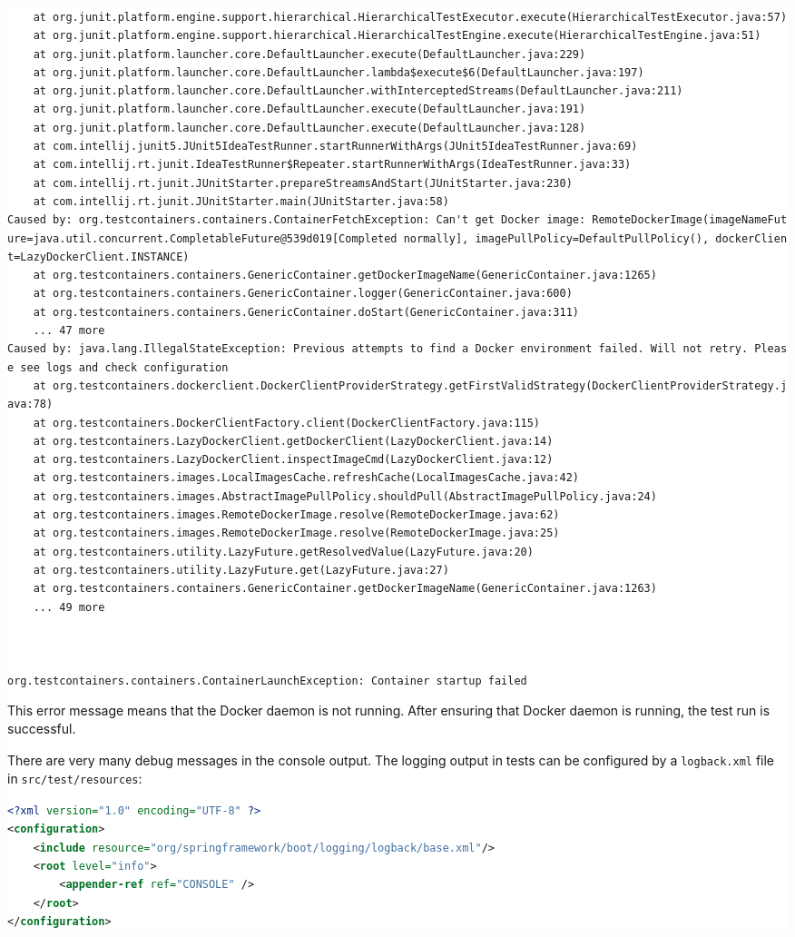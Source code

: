 ```shell
	at org.junit.platform.engine.support.hierarchical.HierarchicalTestExecutor.execute(HierarchicalTestExecutor.java:57)
	at org.junit.platform.engine.support.hierarchical.HierarchicalTestEngine.execute(HierarchicalTestEngine.java:51)
	at org.junit.platform.launcher.core.DefaultLauncher.execute(DefaultLauncher.java:229)
	at org.junit.platform.launcher.core.DefaultLauncher.lambda$execute$6(DefaultLauncher.java:197)
	at org.junit.platform.launcher.core.DefaultLauncher.withInterceptedStreams(DefaultLauncher.java:211)
	at org.junit.platform.launcher.core.DefaultLauncher.execute(DefaultLauncher.java:191)
	at org.junit.platform.launcher.core.DefaultLauncher.execute(DefaultLauncher.java:128)
	at com.intellij.junit5.JUnit5IdeaTestRunner.startRunnerWithArgs(JUnit5IdeaTestRunner.java:69)
	at com.intellij.rt.junit.IdeaTestRunner$Repeater.startRunnerWithArgs(IdeaTestRunner.java:33)
	at com.intellij.rt.junit.JUnitStarter.prepareStreamsAndStart(JUnitStarter.java:230)
	at com.intellij.rt.junit.JUnitStarter.main(JUnitStarter.java:58)
Caused by: org.testcontainers.containers.ContainerFetchException: Can't get Docker image: RemoteDockerImage(imageNameFuture=java.util.concurrent.CompletableFuture@539d019[Completed normally], imagePullPolicy=DefaultPullPolicy(), dockerClient=LazyDockerClient.INSTANCE)
	at org.testcontainers.containers.GenericContainer.getDockerImageName(GenericContainer.java:1265)
	at org.testcontainers.containers.GenericContainer.logger(GenericContainer.java:600)
	at org.testcontainers.containers.GenericContainer.doStart(GenericContainer.java:311)
	... 47 more
Caused by: java.lang.IllegalStateException: Previous attempts to find a Docker environment failed. Will not retry. Please see logs and check configuration
	at org.testcontainers.dockerclient.DockerClientProviderStrategy.getFirstValidStrategy(DockerClientProviderStrategy.java:78)
	at org.testcontainers.DockerClientFactory.client(DockerClientFactory.java:115)
	at org.testcontainers.LazyDockerClient.getDockerClient(LazyDockerClient.java:14)
	at org.testcontainers.LazyDockerClient.inspectImageCmd(LazyDockerClient.java:12)
	at org.testcontainers.images.LocalImagesCache.refreshCache(LocalImagesCache.java:42)
	at org.testcontainers.images.AbstractImagePullPolicy.shouldPull(AbstractImagePullPolicy.java:24)
	at org.testcontainers.images.RemoteDockerImage.resolve(RemoteDockerImage.java:62)
	at org.testcontainers.images.RemoteDockerImage.resolve(RemoteDockerImage.java:25)
	at org.testcontainers.utility.LazyFuture.getResolvedValue(LazyFuture.java:20)
	at org.testcontainers.utility.LazyFuture.get(LazyFuture.java:27)
	at org.testcontainers.containers.GenericContainer.getDockerImageName(GenericContainer.java:1263)
	... 49 more



org.testcontainers.containers.ContainerLaunchException: Container startup failed
```

This error message means that the Docker daemon is not running. After ensuring that Docker daemon is running, the test run is successful.

There are very many debug messages in the console output. The logging output in tests can be configured by a `logback.xml` file in `src/test/resources`:

```xml
<?xml version="1.0" encoding="UTF-8" ?>
<configuration>
    <include resource="org/springframework/boot/logging/logback/base.xml"/>
    <root level="info">
        <appender-ref ref="CONSOLE" />
    </root>
</configuration>
```
